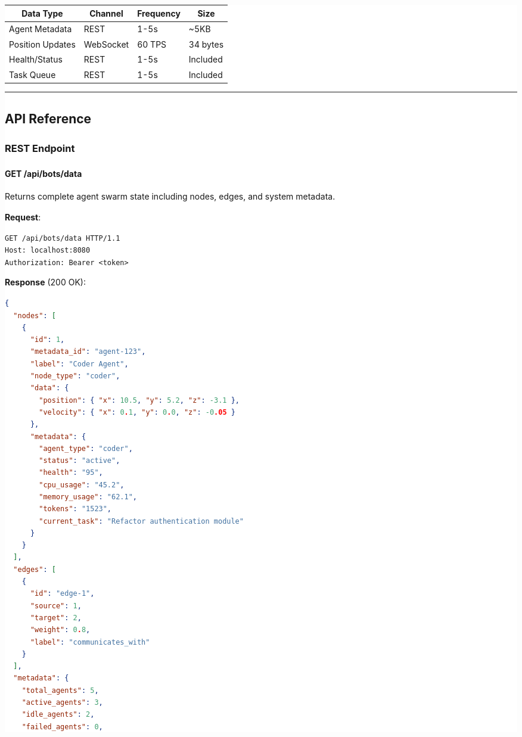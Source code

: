 | Data Type | Channel | Frequency | Size |
|-----------|---------|-----------|------|
| Agent Metadata | REST | 1-5s | ~5KB |
| Position Updates | WebSocket | 60 TPS | 34 bytes |
| Health/Status | REST | 1-5s | Included |
| Task Queue | REST | 1-5s | Included |

---

## API Reference

### REST Endpoint

#### GET /api/bots/data

Returns complete agent swarm state including nodes, edges, and system metadata.

**Request**:
```http
GET /api/bots/data HTTP/1.1
Host: localhost:8080
Authorization: Bearer <token>
```

**Response** (200 OK):
```json
{
  "nodes": [
    {
      "id": 1,
      "metadata_id": "agent-123",
      "label": "Coder Agent",
      "node_type": "coder",
      "data": {
        "position": { "x": 10.5, "y": 5.2, "z": -3.1 },
        "velocity": { "x": 0.1, "y": 0.0, "z": -0.05 }
      },
      "metadata": {
        "agent_type": "coder",
        "status": "active",
        "health": "95",
        "cpu_usage": "45.2",
        "memory_usage": "62.1",
        "tokens": "1523",
        "current_task": "Refactor authentication module"
      }
    }
  ],
  "edges": [
    {
      "id": "edge-1",
      "source": 1,
      "target": 2,
      "weight": 0.8,
      "label": "communicates_with"
    }
  ],
  "metadata": {
    "total_agents": 5,
    "active_agents": 3,
    "idle_agents": 2,
    "failed_agents": 0,
```